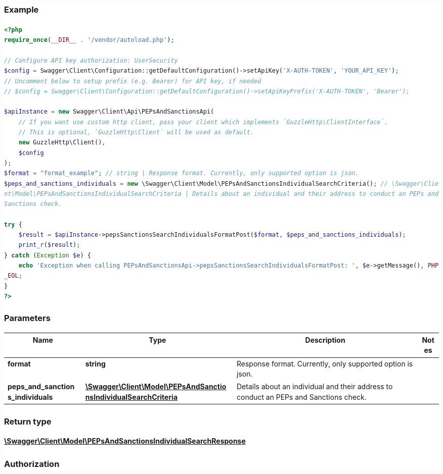 ### Example
```php
<?php
require_once(__DIR__ . '/vendor/autoload.php');

// Configure API key authorization: UserSecurity
$config = Swagger\Client\Configuration::getDefaultConfiguration()->setApiKey('X-AUTH-TOKEN', 'YOUR_API_KEY');
// Uncomment below to setup prefix (e.g. Bearer) for API key, if needed
// $config = Swagger\Client\Configuration::getDefaultConfiguration()->setApiKeyPrefix('X-AUTH-TOKEN', 'Bearer');

$apiInstance = new Swagger\Client\Api\PEPsAndSanctionsApi(
    // If you want use custom http client, pass your client which implements `GuzzleHttp\ClientInterface`.
    // This is optional, `GuzzleHttp\Client` will be used as default.
    new GuzzleHttp\Client(),
    $config
);
$format = "format_example"; // string | Response format. Currently, only supported option is json.
$peps_and_sanctions_individuals = new \Swagger\Client\Model\PEPsAndSanctionsIndividualSearchCriteria(); // \Swagger\Client\Model\PEPsAndSanctionsIndividualSearchCriteria | Details about an individual and their address to conduct an PEPs and Sanctions check.

try {
    $result = $apiInstance->pepsSanctionsSearchIndividualsFormatPost($format, $peps_and_sanctions_individuals);
    print_r($result);
} catch (Exception $e) {
    echo 'Exception when calling PEPsAndSanctionsApi->pepsSanctionsSearchIndividualsFormatPost: ', $e->getMessage(), PHP_EOL;
}
?>
```

### Parameters

Name | Type | Description  | Notes
------------- | ------------- | ------------- | -------------
 **format** | **string**| Response format. Currently, only supported option is json. |
 **peps_and_sanctions_individuals** | [**\Swagger\Client\Model\PEPsAndSanctionsIndividualSearchCriteria**](../Model/PEPsAndSanctionsIndividualSearchCriteria.md)| Details about an individual and their address to conduct an PEPs and Sanctions check. |

### Return type

[**\Swagger\Client\Model\PEPsAndSanctionsIndividualSearchResponse**](../Model/PEPsAndSanctionsIndividualSearchResponse.md)

### Authorization
